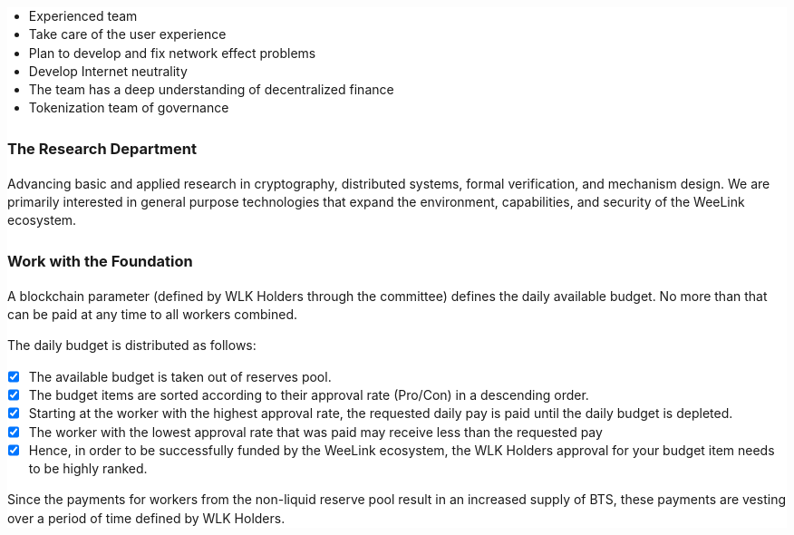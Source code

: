 * Experienced team&#x20;
* Take care of the user experience&#x20;
* Plan to develop and fix network effect problems&#x20;
* Develop Internet neutrality&#x20;
* The team has a deep understanding of decentralized finance&#x20;
* Tokenization team of governance

### The Research Department

Advancing basic and applied research in cryptography, distributed systems, formal verification, and mechanism design. We are primarily interested in general purpose technologies that expand the environment, capabilities, and security of the WeeLink ecosystem.

### Work with the Foundation

A blockchain parameter (defined by WLK Holders through the committee) defines the daily available budget. No more than that can be paid at any time to all workers combined.&#x20;

The daily budget is distributed as follows:

* [x] The available budget is taken out of reserves pool.&#x20;
* [x] The budget items are sorted according to their approval rate (Pro/Con) in a descending order.&#x20;
* [x] Starting at the worker with the highest approval rate, the requested daily pay is paid until the daily budget is depleted.&#x20;
* [x] The worker with the lowest approval rate that was paid may receive less than the requested pay&#x20;
* [x] Hence, in order to be successfully funded by the WeeLink ecosystem, the WLK Holders approval for your budget item needs to be highly ranked.

Since the payments for workers from the non-liquid reserve pool result in an increased supply of BTS, these payments are vesting over a period of time defined by WLK Holders.

